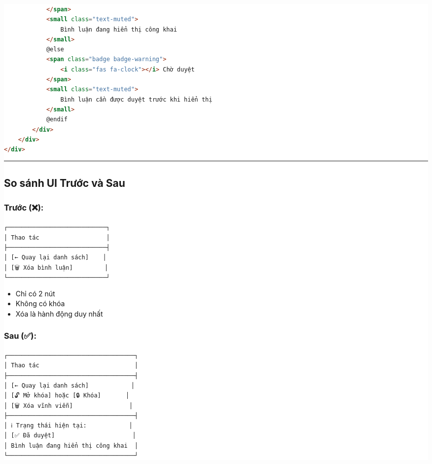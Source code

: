 ```html
            </span>
            <small class="text-muted">
                Bình luận đang hiển thị công khai
            </small>
            @else
            <span class="badge badge-warning">
                <i class="fas fa-clock"></i> Chờ duyệt
            </span>
            <small class="text-muted">
                Bình luận cần được duyệt trước khi hiển thị
            </small>
            @endif
        </div>
    </div>
</div>
```

---

## So sánh UI Trước và Sau

### Trước (❌):

```
┌────────────────────────────┐
│ Thao tác                   │
├────────────────────────────┤
│ [← Quay lại danh sách]    │
│ [🗑️ Xóa bình luận]         │
└────────────────────────────┘
```

- Chỉ có 2 nút
- Không có khóa
- Xóa là hành động duy nhất

### Sau (✅):

```
┌────────────────────────────────────┐
│ Thao tác                           │
├────────────────────────────────────┤
│ [← Quay lại danh sách]            │
│ [🔓 Mở khóa] hoặc [🔒 Khóa]       │
│ [🗑️ Xóa vĩnh viễn]                │
├────────────────────────────────────┤
│ ℹ️ Trạng thái hiện tại:            │
│ [✅ Đã duyệt]                      │
│ Bình luận đang hiển thị công khai  │
└────────────────────────────────────┘
```
